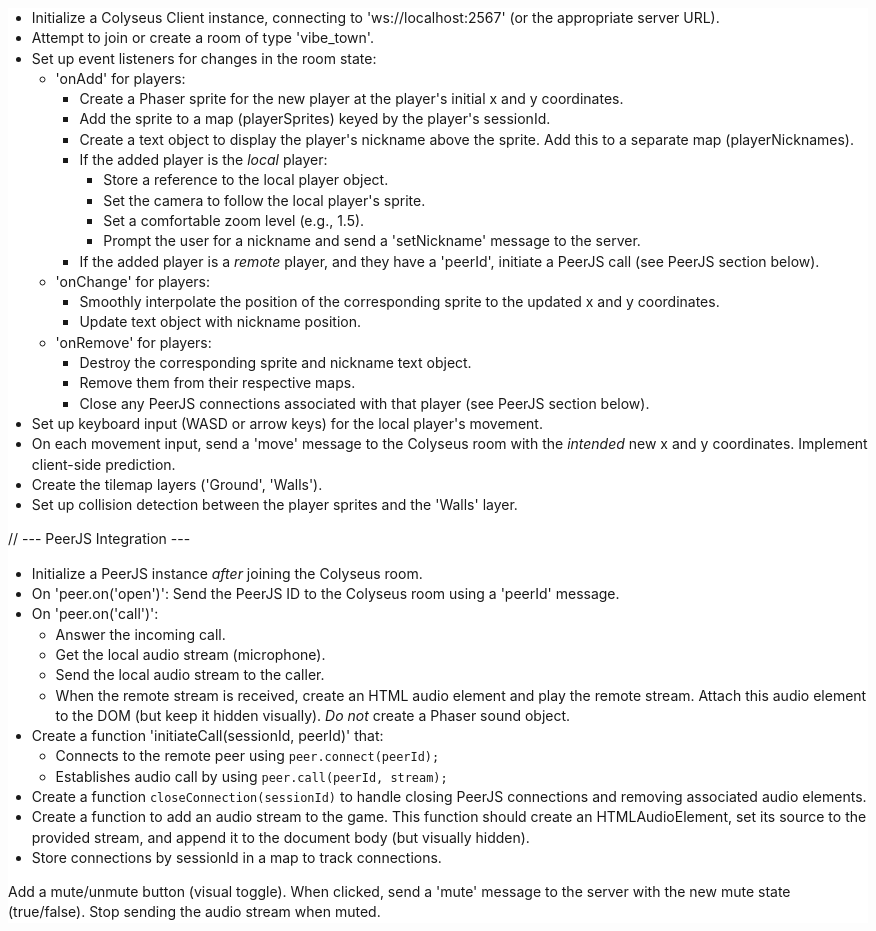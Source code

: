  - Initialize a Colyseus Client instance, connecting to 'ws://localhost:2567' (or the appropriate server URL).
  - Attempt to join or create a room of type 'vibe_town'.
  - Set up event listeners for changes in the room state:
    - 'onAdd' for players:
      - Create a Phaser sprite for the new player at the player's initial x and y coordinates.
      - Add the sprite to a map (playerSprites) keyed by the player's sessionId.
      - Create a text object to display the player's nickname above the sprite. Add this to a separate map (playerNicknames).
      - If the added player is the *local* player:
        - Store a reference to the local player object.
        - Set the camera to follow the local player's sprite.
        - Set a comfortable zoom level (e.g., 1.5).
        - Prompt the user for a nickname and send a 'setNickname' message to the server.
      - If the added player is a *remote* player, and they have a 'peerId', initiate a PeerJS call (see PeerJS section below).
    - 'onChange' for players:
      - Smoothly interpolate the position of the corresponding sprite to the updated x and y coordinates.
      - Update text object with nickname position.
    - 'onRemove' for players:
      - Destroy the corresponding sprite and nickname text object.
      - Remove them from their respective maps.
      - Close any PeerJS connections associated with that player (see PeerJS section below).
  - Set up keyboard input (WASD or arrow keys) for the local player's movement.
  - On each movement input, send a 'move' message to the Colyseus room with the *intended* new x and y coordinates.  Implement client-side prediction.
  - Create the tilemap layers ('Ground', 'Walls').
  - Set up collision detection between the player sprites and the 'Walls' layer.

  // --- PeerJS Integration ---
  - Initialize a PeerJS instance *after* joining the Colyseus room.
  - On 'peer.on('open')':  Send the PeerJS ID to the Colyseus room using a 'peerId' message.
  - On 'peer.on('call')':
    - Answer the incoming call.
    - Get the local audio stream (microphone).
    - Send the local audio stream to the caller.
    - When the remote stream is received, create an HTML audio element and play the remote stream.  Attach this audio element to the DOM (but keep it hidden visually).  *Do not* create a Phaser sound object.
  - Create a function 'initiateCall(sessionId, peerId)' that:
    - Connects to the remote peer using `peer.connect(peerId);`
    - Establishes audio call by using `peer.call(peerId, stream);`
  - Create a function `closeConnection(sessionId)` to handle closing PeerJS connections and removing associated audio elements.
- Create a function to add an audio stream to the game. This function should create an HTMLAudioElement, set its source to the provided stream, and append it to the document body (but visually hidden).
- Store connections by sessionId in a map to track connections.

Add a mute/unmute button (visual toggle).  When clicked, send a 'mute' message to the server with the new mute state (true/false).  Stop sending the audio stream when muted.
